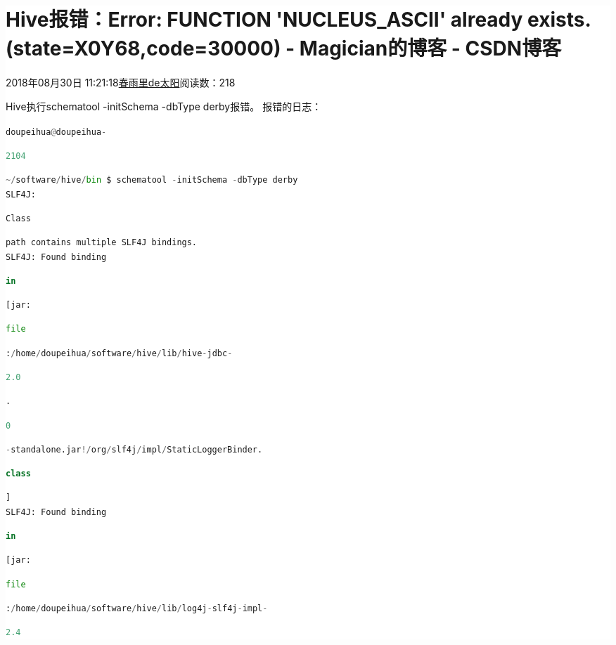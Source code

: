 
# Hive报错：Error: FUNCTION 'NUCLEUS_ASCII' already exists. (state=X0Y68,code=30000) - Magician的博客 - CSDN博客


2018年08月30日 11:21:18[春雨里de太阳](https://me.csdn.net/qq_16633405)阅读数：218


Hive执行schematool -initSchema -dbType derby报错。
报错的日志：
```python
doupeihua@doupeihua-
```
```python
2104
```
```python
~/software/hive/bin $ schematool -initSchema -dbType derby
SLF4J:
```
```python
Class
```
```python
path contains multiple SLF4J bindings.
SLF4J: Found binding
```
```python
in
```
```python
[jar:
```
```python
file
```
```python
:/home/doupeihua/software/hive/lib/hive-jdbc-
```
```python
2.0
```
```python
.
```
```python
0
```
```python
-standalone.jar!/org/slf4j/impl/StaticLoggerBinder.
```
```python
class
```
```python
]
SLF4J: Found binding
```
```python
in
```
```python
[jar:
```
```python
file
```
```python
:/home/doupeihua/software/hive/lib/log4j-slf4j-impl-
```
```python
2.4
```